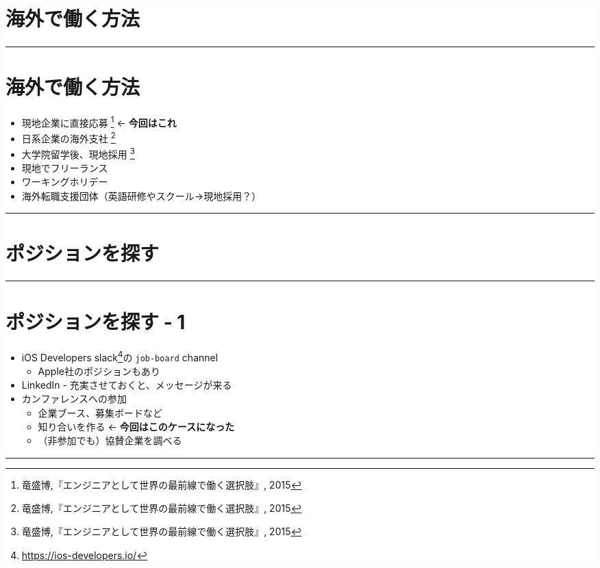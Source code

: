 # 海外で働く方法

---
# 海外で働く方法

- 現地企業に直接応募 [^1] ← **今回はこれ**
- 日系企業の海外支社 [^1]
- 大学院留学後、現地採用 [^1]
- 現地でフリーランス
- ワーキングホリデー
- 海外転職支援団体（英語研修やスクール→現地採用？）

[^1]: 竜盛博,『エンジニアとして世界の最前線で働く選択肢』, 2015

---
# ポジションを探す

---
# ポジションを探す - 1

- iOS Developers slack[^2]の `job-board` channel
  - Apple社のポジションもあり
- LinkedIn - 充実させておくと、メッセージが来る
- カンファレンスへの参加
  - 企業ブース、募集ボードなど
  - 知り合いを作る ← **今回はこのケースになった**
  - （非参加でも）協賛企業を調べる

[^2]: https://ios-developers.io/


---



[^3]: https://github.com/Babylonpartners/ios-playbook/blob/master/Interview/questions.md
[^4]: 英語のコーディング面接 (React) を受けた感想、やっておけば良かったと思ったことなど, https://qiita.com/acro5piano/items/df53d695c84db83061da
[^5]: https://www.meetup.com/TokyoiOSMeetup/
[^6]: https://www.youtube.com/watch?v=Z3tiYtq5oio